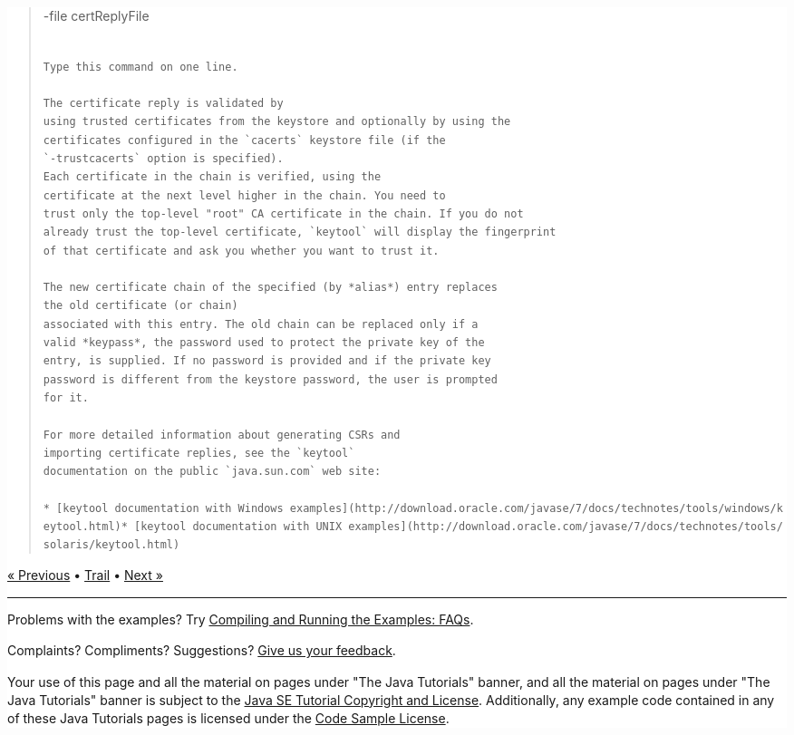 >    -file certReplyFile 
>
> ```
>
> Type this command on one line.
>
> The certificate reply is validated by
> using trusted certificates from the keystore and optionally by using the
> certificates configured in the `cacerts` keystore file (if the
> `-trustcacerts` option is specified).
> Each certificate in the chain is verified, using the
> certificate at the next level higher in the chain. You need to
> trust only the top-level "root" CA certificate in the chain. If you do not
> already trust the top-level certificate, `keytool` will display the fingerprint
> of that certificate and ask you whether you want to trust it.
>
> The new certificate chain of the specified (by *alias*) entry replaces
> the old certificate (or chain)
> associated with this entry. The old chain can be replaced only if a
> valid *keypass*, the password used to protect the private key of the
> entry, is supplied. If no password is provided and if the private key
> password is different from the keystore password, the user is prompted
> for it.
>
> For more detailed information about generating CSRs and
> importing certificate replies, see the `keytool`
> documentation on the public `java.sun.com` web site:
>
> * [keytool documentation with Windows examples](http://download.oracle.com/javase/7/docs/technotes/tools/windows/keytool.html)* [keytool documentation with UNIX examples](http://download.oracle.com/javase/7/docs/technotes/tools/solaris/keytool.html)

[« Previous](../tour2/index.html)
•
[Trail](../TOC.html)
•
[Next »](../toolsign/index.html)

---

Problems with the examples? Try [Compiling and Running
the Examples: FAQs](../../information/run-examples.html).
  
Complaints? Compliments? Suggestions? [Give
us your feedback](http://download.oracle.com/javase/feedback.html).

Your use of this page and all the material on pages under "The Java Tutorials" banner,
and all the material on pages under "The Java Tutorials" banner is subject to the [Java SE Tutorial Copyright
and License](../../information/license.html).
Additionally, any example code contained in any of these Java
Tutorials pages is licensed under the
[Code
Sample License](http://developers.sun.com/license/berkeley_license.html).
